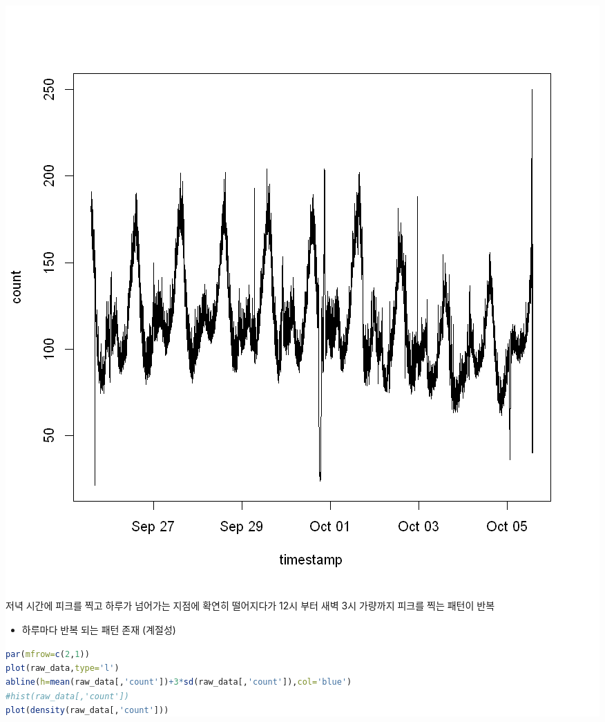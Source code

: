 ![png](output_38_0.png)


저녁 시간에 피크를 찍고 하루가 넘어가는 지점에 확연히 떨어지다가 12시 부터 새벽 3시 가량까지 피크를 찍는 패턴이 반복<br>
- 하루마다 반복 되는 패턴 존재 (계절성)


```R
par(mfrow=c(2,1))
plot(raw_data,type='l')
abline(h=mean(raw_data[,'count'])+3*sd(raw_data[,'count']),col='blue')
#hist(raw_data[,'count'])
plot(density(raw_data[,'count']))
```
